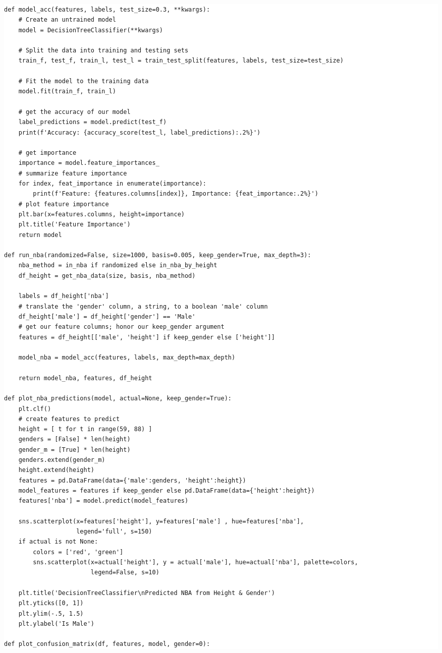 ```{admonition} See Code
def model_acc(features, labels, test_size=0.3, **kwargs):
    # Create an untrained model
    model = DecisionTreeClassifier(**kwargs)

    # Split the data into training and testing sets
    train_f, test_f, train_l, test_l = train_test_split(features, labels, test_size=test_size)

    # Fit the model to the training data
    model.fit(train_f, train_l)

    # get the accuracy of our model
    label_predictions = model.predict(test_f)
    print(f'Accuracy: {accuracy_score(test_l, label_predictions):.2%}')

    # get importance
    importance = model.feature_importances_
    # summarize feature importance
    for index, feat_importance in enumerate(importance):
        print(f'Feature: {features.columns[index]}, Importance: {feat_importance:.2%}')
    # plot feature importance
    plt.bar(x=features.columns, height=importance)
    plt.title('Feature Importance')
    return model

def run_nba(randomized=False, size=1000, basis=0.005, keep_gender=True, max_depth=3):
    nba_method = in_nba if randomized else in_nba_by_height
    df_height = get_nba_data(size, basis, nba_method)

    labels = df_height['nba']
    # translate the 'gender' column, a string, to a boolean 'male' column
    df_height['male'] = df_height['gender'] == 'Male'
    # get our feature columns; honor our keep_gender argument
    features = df_height[['male', 'height'] if keep_gender else ['height']]

    model_nba = model_acc(features, labels, max_depth=max_depth)

    return model_nba, features, df_height

def plot_nba_predictions(model, actual=None, keep_gender=True):
    plt.clf()
    # create features to predict
    height = [ t for t in range(59, 88) ]
    genders = [False] * len(height)
    gender_m = [True] * len(height)
    genders.extend(gender_m)
    height.extend(height)
    features = pd.DataFrame(data={'male':genders, 'height':height})
    model_features = features if keep_gender else pd.DataFrame(data={'height':height})
    features['nba'] = model.predict(model_features)
    
    sns.scatterplot(x=features['height'], y=features['male'] , hue=features['nba'], 
                    legend='full', s=150)
    if actual is not None:
        colors = ['red', 'green']
        sns.scatterplot(x=actual['height'], y = actual['male'], hue=actual['nba'], palette=colors, 
                        legend=False, s=10)

    plt.title('DecisionTreeClassifier\nPredicted NBA from Height & Gender')
    plt.yticks([0, 1])
    plt.ylim(-.5, 1.5)
    plt.ylabel('Is Male')

def plot_confusion_matrix(df, features, model, gender=0):
```